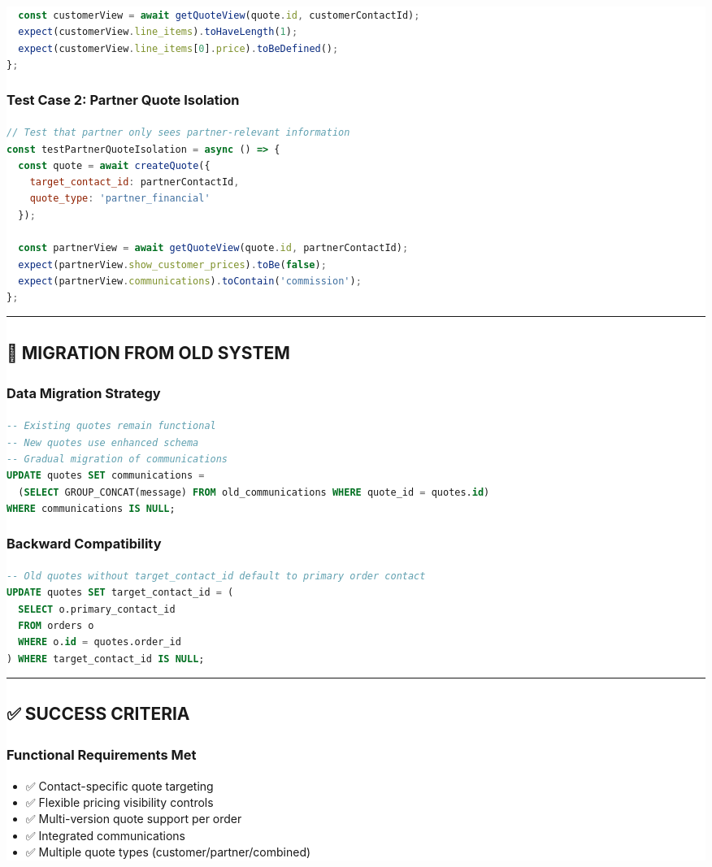 ```javascript
  const customerView = await getQuoteView(quote.id, customerContactId);
  expect(customerView.line_items).toHaveLength(1);
  expect(customerView.line_items[0].price).toBeDefined();
};
```

### **Test Case 2: Partner Quote Isolation**
```javascript
// Test that partner only sees partner-relevant information
const testPartnerQuoteIsolation = async () => {
  const quote = await createQuote({
    target_contact_id: partnerContactId,
    quote_type: 'partner_financial'
  });
  
  const partnerView = await getQuoteView(quote.id, partnerContactId);
  expect(partnerView.show_customer_prices).toBe(false);
  expect(partnerView.communications).toContain('commission');
};
```

---

## 🚀 **MIGRATION FROM OLD SYSTEM**

### **Data Migration Strategy**
```sql
-- Existing quotes remain functional
-- New quotes use enhanced schema
-- Gradual migration of communications
UPDATE quotes SET communications = 
  (SELECT GROUP_CONCAT(message) FROM old_communications WHERE quote_id = quotes.id)
WHERE communications IS NULL;
```

### **Backward Compatibility**
```sql
-- Old quotes without target_contact_id default to primary order contact
UPDATE quotes SET target_contact_id = (
  SELECT o.primary_contact_id 
  FROM orders o 
  WHERE o.id = quotes.order_id
) WHERE target_contact_id IS NULL;
```

---

## ✅ **SUCCESS CRITERIA**

### **Functional Requirements Met**
- ✅ Contact-specific quote targeting
- ✅ Flexible pricing visibility controls
- ✅ Multi-version quote support per order
- ✅ Integrated communications
- ✅ Multiple quote types (customer/partner/combined)

